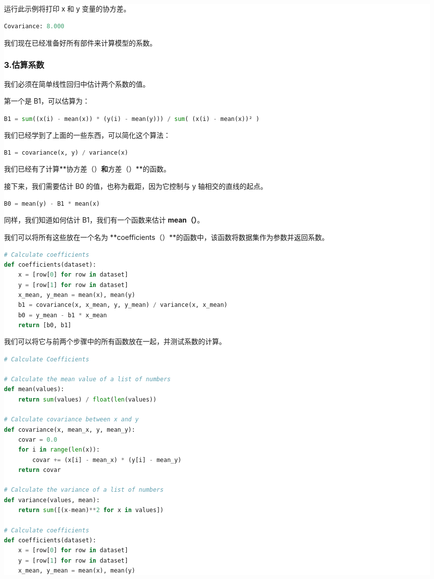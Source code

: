 运行此示例将打印 x 和 y 变量的协方差。

```py
Covariance: 8.000
```

我们现在已经准备好所有部件来计算模型的系数。

### 3.估算系数

我们必须在简单线性回归中估计两个系数的值。

第一个是 B1，可以估算为：

```py
B1 = sum((x(i) - mean(x)) * (y(i) - mean(y))) / sum( (x(i) - mean(x))² )
```

我们已经学到了上面的一些东西，可以简化这个算法：

```py
B1 = covariance(x, y) / variance(x)
```

我们已经有了计算**协方差（）**和**方差（）**的函数。

接下来，我们需要估计 B0 的值，也称为截距，因为它控制与 y 轴相交的直线的起点。

```py
B0 = mean(y) - B1 * mean(x)
```

同样，我们知道如何估计 B1，我们有一个函数来估计 **mean（）**。

我们可以将所有这些放在一个名为 **coefficients（）**的函数中，该函数将数据集作为参数并返回系数。

```py
# Calculate coefficients
def coefficients(dataset):
	x = [row[0] for row in dataset]
	y = [row[1] for row in dataset]
	x_mean, y_mean = mean(x), mean(y)
	b1 = covariance(x, x_mean, y, y_mean) / variance(x, x_mean)
	b0 = y_mean - b1 * x_mean
	return [b0, b1]
```

我们可以将它与前两个步骤中的所有函数放在一起，并测试系数的计算。

```py
# Calculate Coefficients

# Calculate the mean value of a list of numbers
def mean(values):
	return sum(values) / float(len(values))

# Calculate covariance between x and y
def covariance(x, mean_x, y, mean_y):
	covar = 0.0
	for i in range(len(x)):
		covar += (x[i] - mean_x) * (y[i] - mean_y)
	return covar

# Calculate the variance of a list of numbers
def variance(values, mean):
	return sum([(x-mean)**2 for x in values])

# Calculate coefficients
def coefficients(dataset):
	x = [row[0] for row in dataset]
	y = [row[1] for row in dataset]
	x_mean, y_mean = mean(x), mean(y)
```